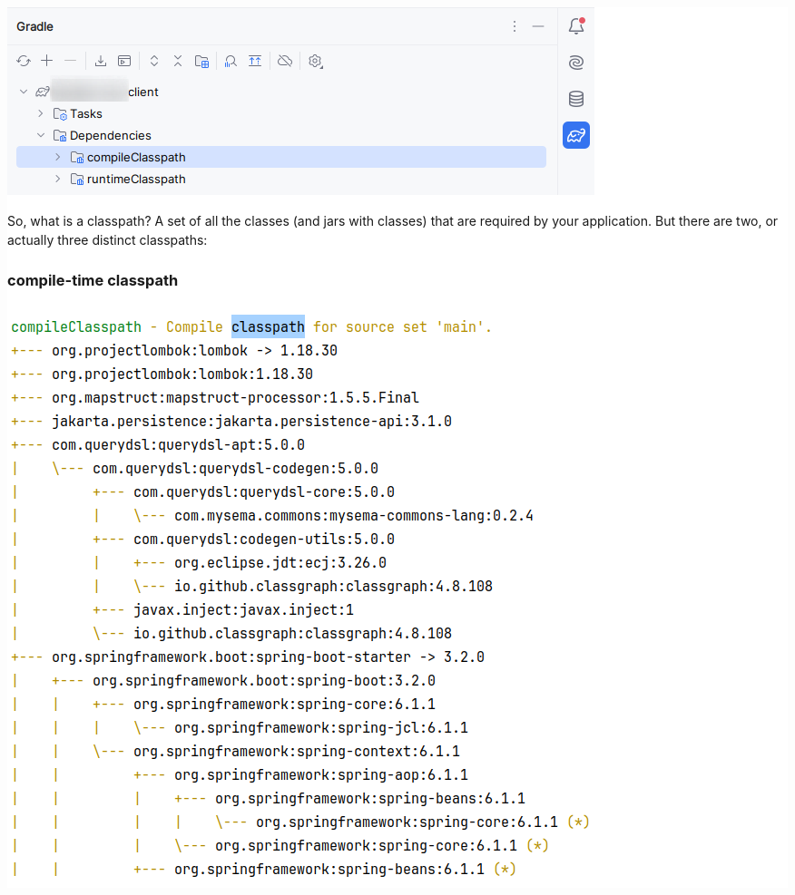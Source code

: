 ![](images/gradle-dependencies.png)

So, what is a classpath? A set of all the classes (and jars with classes) that are required by your application. But there are two, or actually three distinct classpaths:

### compile-time classpath

![](images/dependencies-compile-classpath.png)
